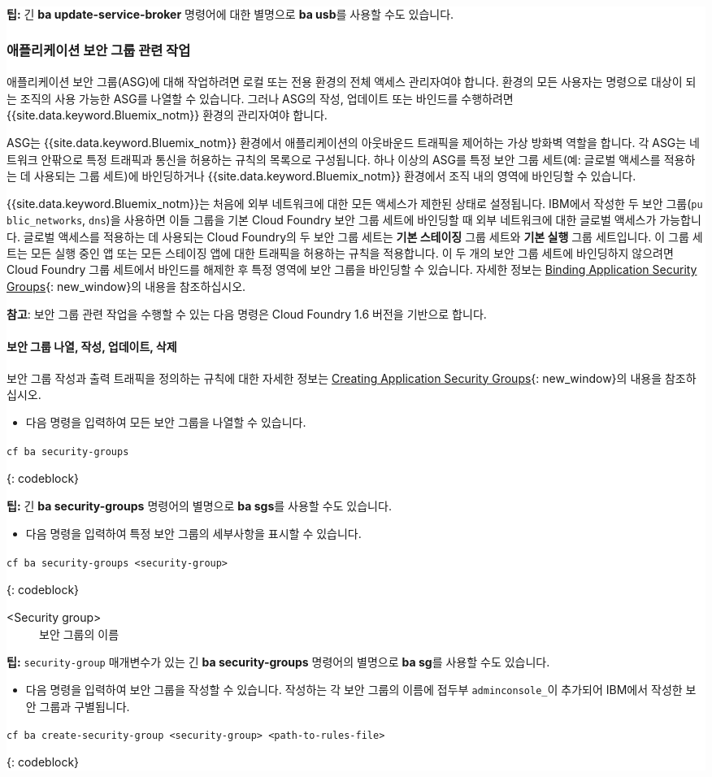 **팁:** 긴 **ba update-service-broker** 명령어에 대한
별명으로 **ba usb**를 사용할 수도 있습니다.


### 애플리케이션 보안 그룹 관련 작업

애플리케이션 보안 그룹(ASG)에 대해 작업하려면 로컬 또는 전용 환경의 전체 액세스 관리자여야 합니다. 환경의 모든 사용자는 명령으로 대상이 되는 조직의 사용 가능한 ASG를 나열할 수 있습니다. 그러나 ASG의 작성, 업데이트 또는 바인드를 수행하려면 {{site.data.keyword.Bluemix_notm}} 환경의 관리자여야 합니다. 

ASG는 {{site.data.keyword.Bluemix_notm}} 환경에서 애플리케이션의 아웃바운드 트래픽을 제어하는 가상 방화벽 역할을 합니다. 각 ASG는 네트워크 안팎으로 특정 트래픽과 통신을 허용하는 규칙의 목록으로 구성됩니다. 하나 이상의 ASG를 특정 보안 그룹 세트(예: 글로벌 액세스를 적용하는 데 사용되는 그룹 세트)에 바인딩하거나 {{site.data.keyword.Bluemix_notm}} 환경에서 조직 내의 영역에 바인딩할 수 있습니다. 

{{site.data.keyword.Bluemix_notm}}는 처음에 외부 네트워크에 대한 모든 액세스가 제한된 상태로 설정됩니다. IBM에서 작성한 두 보안 그룹(`public_networks`, `dns`)을 사용하면 이들 그룹을 기본 Cloud Foundry 보안 그룹 세트에 바인딩할 때 외부 네트워크에 대한 글로벌 액세스가 가능합니다. 글로벌 액세스를 적용하는 데 사용되는 Cloud Foundry의 두 보안 그룹 세트는 **기본 스테이징** 그룹 세트와 **기본 실행** 그룹 세트입니다. 이 그룹 세트는 모든 실행 중인 앱 또는 모든 스테이징 앱에 대한 트래픽을 허용하는 규칙을 적용합니다. 이 두 개의 보안 그룹 세트에 바인딩하지 않으려면 Cloud Foundry 그룹 세트에서 바인드를 해제한 후 특정 영역에 보안 그룹을 바인딩할 수 있습니다. 자세한 정보는 [Binding Application Security Groups](https://docs.cloudfoundry.org/adminguide/app-sec-groups.html#binding-groups){: new_window}의 내용을 참조하십시오. 

**참고**: 보안 그룹 관련 작업을 수행할 수 있는 다음 명령은 Cloud Foundry 1.6 버전을 기반으로 합니다. 

#### 보안 그룹 나열, 작성, 업데이트, 삭제

보안 그룹 작성과 출력 트래픽을 정의하는 규칙에 대한 자세한 정보는 [Creating Application Security Groups](https://docs.cloudfoundry.org/adminguide/app-sec-groups.html#creating-groups){: new_window}의 내용을 참조하십시오. 

* 다음 명령을 입력하여 모든 보안
그룹을 나열할 수 있습니다. 

```
cf ba security-groups
```
{: codeblock}

**팁:** 긴 **ba security-groups** 명령어의 별명으로
**ba sgs**를 사용할 수도 있습니다. 

* 다음 명령을 입력하여 특정 보안 그룹의
세부사항을 표시할 수 있습니다. 

```
cf ba security-groups <security-group>
```
{: codeblock}

<dl class="parml">
<dt class="pt dlterm">&lt;Security group&gt;</dt>
<dd class="pd">보안 그룹의 이름</dd>
</dl>

**팁:** `security-group` 매개변수가 있는 긴 **ba security-groups**
명령어의 별명으로 **ba sg**를 사용할 수도 있습니다. 


* 다음 명령을 입력하여 보안 그룹을
작성할 수 있습니다. 작성하는 각 보안 그룹의 이름에 접두부 `adminconsole_`이 추가되어 IBM에서 작성한 보안 그룹과 구별됩니다. 

```
cf ba create-security-group <security-group> <path-to-rules-file>
```
{: codeblock}
